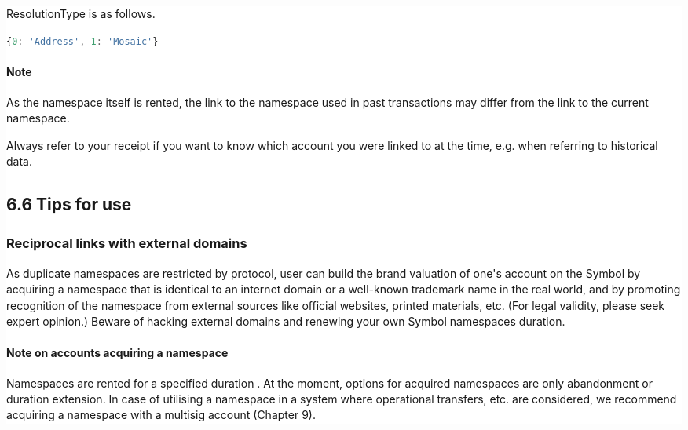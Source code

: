 ResolutionType is as follows.

```js
{0: 'Address', 1: 'Mosaic'}
```

#### Note

As the namespace itself is rented, the link to the namespace used in past transactions may differ from the link to the current namespace.

Always refer to your receipt if you want to know which account you were linked to at the time, e.g. when referring to historical data.

## 6.6 Tips for use

### Reciprocal links with external domains

As duplicate namespaces are restricted by protocol, user can build the brand valuation of one's account on the Symbol by acquiring a namespace that is identical to an internet domain or a well-known trademark name in the real world, and by promoting recognition of the namespace from external sources like official websites, printed materials, etc.
(For legal validity, please seek expert opinion.)
Beware of hacking external domains and renewing your own Symbol namespaces duration.

#### Note on accounts acquiring a namespace

Namespaces are rented for a specified duration .
At the moment, options for acquired namespaces are only abandonment or duration extension.
In case of utilising a namespace in a system where operational transfers, etc. are considered, we recommend acquiring a namespace with a multisig account (Chapter 9).
